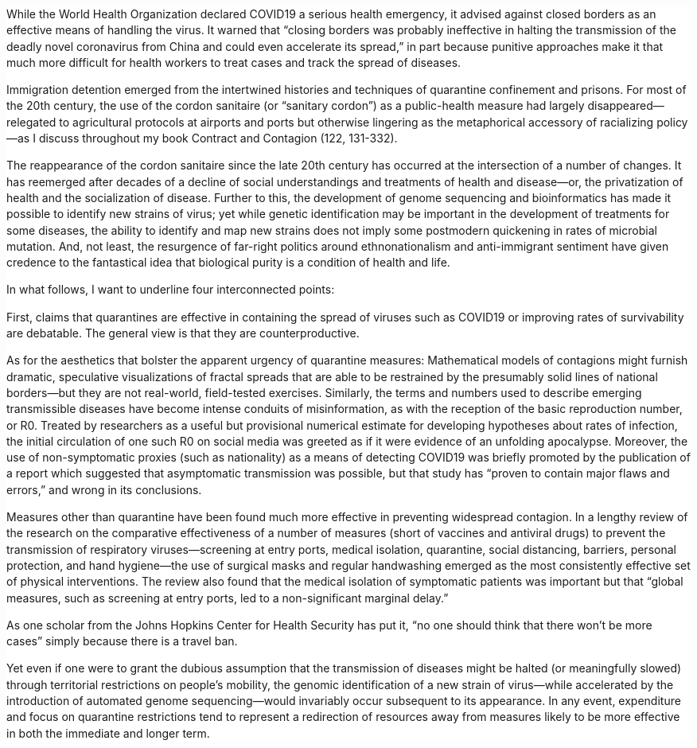 While the World Health Organization declared COVID19 a serious health emergency, it advised against closed borders as an effective means of handling the virus. It warned that “closing borders was probably ineffective in halting the transmission of the deadly novel coronavirus from China and could even accelerate its spread,” in part because punitive approaches make it that much more difficult for health workers to treat cases and track the spread of diseases.

Immigration detention emerged from the intertwined histories and techniques of quarantine confinement and prisons. For most of the 20th century, the use of the cordon sanitaire (or “sanitary cordon”) as a public-health measure had largely disappeared—relegated to agricultural protocols at airports and ports but otherwise lingering as the metaphorical accessory of racializing policy—as I discuss throughout my book Contract and Contagion (122, 131-332).

The reappearance of the cordon sanitaire since the late 20th century has occurred at the intersection of a number of changes. It has reemerged after decades of a decline of social understandings and treatments of health and disease—or, the privatization of health and the socialization of disease. Further to this, the development of genome sequencing and bioinformatics has made it possible to identify new strains of virus; yet while genetic identification may be important in the development of treatments for some diseases, the ability to identify and map new strains does not imply some postmodern quickening in rates of microbial mutation. And, not least, the resurgence of far-right politics around ethnonationalism and anti-immigrant sentiment have given credence to the fantastical idea that biological purity is a condition of health and life.

In what follows, I want to underline four interconnected points:

<span class="drop">F</span>irst, claims that quarantines are effective in containing the spread of viruses such as COVID19 or improving rates of survivability are debatable. The general view is that they are counterproductive.

As for the aesthetics that bolster the apparent urgency of quarantine measures: Mathematical models of contagions might furnish dramatic, speculative visualizations of fractal spreads that are able to be restrained by the presumably solid lines of national borders—but they are not real-world, field-tested exercises. Similarly, the terms and numbers used to describe emerging transmissible diseases have become intense conduits of misinformation, as with the reception of the basic reproduction number, or R0. Treated by researchers as a useful but provisional numerical estimate for developing hypotheses about rates of infection, the initial circulation of one such R0 on social media was greeted as if it were evidence of an unfolding apocalypse. Moreover, the use of non-symptomatic proxies (such as nationality) as a means of detecting COVID19 was briefly promoted by the publication of a report which suggested that asymptomatic transmission was possible, but that study has “proven to contain major flaws and errors,” and wrong in its conclusions.

Measures other than quarantine have been found much more effective in preventing widespread contagion. In a lengthy review of the research on the comparative effectiveness of a number of measures (short of vaccines and antiviral drugs) to prevent the transmission of respiratory viruses—screening at entry ports, medical isolation, quarantine, social distancing, barriers, personal protection, and hand hygiene—the use of surgical masks and regular handwashing emerged as the most consistently effective set of physical interventions. The review also found that the medical isolation of symptomatic patients was important but that “global measures, such as screening at entry ports, led to a non-significant marginal delay.”

As one scholar from the Johns Hopkins Center for Health Security has put it, “no one should think that there won’t be more cases” simply because there is a travel ban.

Yet even if one were to grant the dubious assumption that the transmission of diseases might be halted (or meaningfully slowed) through territorial restrictions on people’s mobility, the genomic identification of a new strain of virus—while accelerated by the introduction of automated genome sequencing—would invariably occur subsequent to its appearance. In any event, expenditure and focus on quarantine restrictions tend to represent a redirection of resources away from measures likely to be more effective in both the immediate and longer term.
